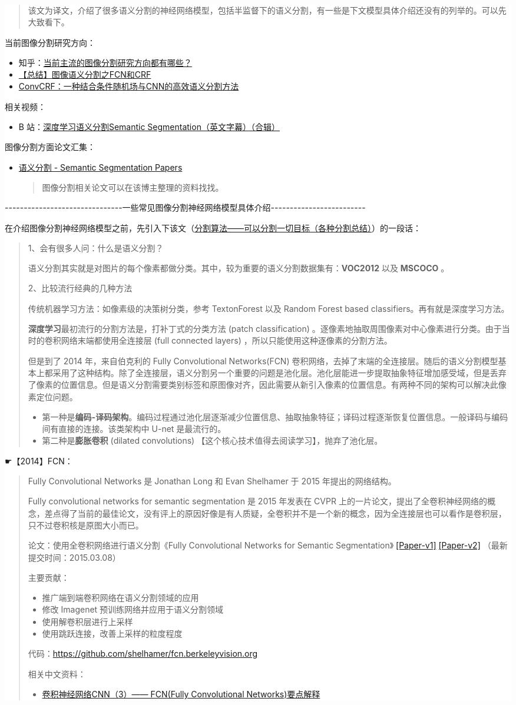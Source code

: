   > 该文为译文，介绍了很多语义分割的神经网络模型，包括半监督下的语义分割，有一些是下文模型具体介绍还没有的列举的。可以先大致看下。


当前图像分割研究方向：

- 知乎：[当前主流的图像分割研究方向都有哪些？](https://www.zhihu.com/question/33599013)
- [【总结】图像语义分割之FCN和CRF](https://zhuanlan.zhihu.com/p/22308032)
- [ConvCRF：一种结合条件随机场与CNN的高效语义分割方法](https://www.jiqizhixin.com/articles/052703)

相关视频：

- B 站：[深度学习语义分割Semantic Segmentation（英文字幕）（合辑）](https://www.bilibili.com/video/av21286423/?p=1)

图像分割方面论文汇集：

- [语义分割 - Semantic Segmentation Papers](https://blog.csdn.net/zziahgf/article/details/72639791)

  > 图像分割相关论文可以在该博主整理的资料找找。

-------------------------------一些常见图像分割神经网络模型具体介绍-------------------------

在介绍图像分割神经网络模型之前，先引入下该文（[分割算法——可以分割一切目标（各种分割总结）](https://mp.weixin.qq.com/s/KcVKKsAyz-eVsyWR0Y812A)）的一段话：

> 1、会有很多人问：什么是语义分割？
>
> 语义分割其实就是对图片的每个像素都做分类。其中，较为重要的语义分割数据集有：**VOC2012** 以及 **MSCOCO** 。
>
> 2、比较流行经典的几种方法
>
> 传统机器学习方法：如像素级的决策树分类，参考 TextonForest 以及 Random Forest based classifiers。再有就是深度学习方法。
>
> **深度学习**最初流行的分割方法是，打补丁式的分类方法 (patch classification) 。逐像素地抽取周围像素对中心像素进行分类。由于当时的卷积网络末端都使用全连接层 (full connected layers) ，所以只能使用这种逐像素的分割方法。
>
> 但是到了 2014 年，来自伯克利的 Fully Convolutional Networks(FCN) 卷积网络，去掉了末端的全连接层。随后的语义分割模型基本上都采用了这种结构。除了全连接层，语义分割另一个重要的问题是池化层。池化层能进一步提取抽象特征增加感受域，但是丢弃了像素的位置信息。但是语义分割需要类别标签和原图像对齐，因此需要从新引入像素的位置信息。有两种不同的架构可以解决此像素定位问题。
>
> - 第一种是**编码-译码架构**。编码过程通过池化层逐渐减少位置信息、抽取抽象特征；译码过程逐渐恢复位置信息。一般译码与编码间有直接的连接。该类架构中 U-net 是最流行的。
> - 第二种是**膨胀卷积** (dilated convolutions) 【这个核心技术值得去阅读学习】，抛弃了池化层。

☛【2014】FCN：

> Fully Convolutional Networks 是 Jonathan Long 和 Evan Shelhamer 于 2015 年提出的网络结构。
>
> Fully convolutional networks for semantic segmentation 是 2015 年发表在 CVPR 上的一片论文，提出了全卷积神经网络的概念，差点得了当前的最佳论文，没有评上的原因好像是有人质疑，全卷积并不是一个新的概念，因为全连接层也可以看作是卷积层，只不过卷积核是原图大小而已。
>
> 论文：使用全卷积网络进行语义分割《Fully Convolutional Networks for Semantic Segmentation》 [[Paper-v1]](https://arxiv.org/abs/1411.4038v1)  [[Paper-v2]](https://arxiv.org/abs/1411.4038v2)		（最新提交时间：2015.03.08）
>
> 主要贡献：
>
> - 推广端到端卷积网络在语义分割领域的应用
> - 修改 Imagenet 预训练网络并应用于语义分割领域
> - 使用解卷积层进行上采样
> - 使用跳跃连接，改善上采样的粒度程度
>
> 代码：https://github.com/shelhamer/fcn.berkeleyvision.org
>
> 相关中文资料：
>
> - [卷积神经网络CNN（3）—— FCN(Fully Convolutional Networks)要点解释](https://blog.csdn.net/fate_fjh/article/details/53446630)

